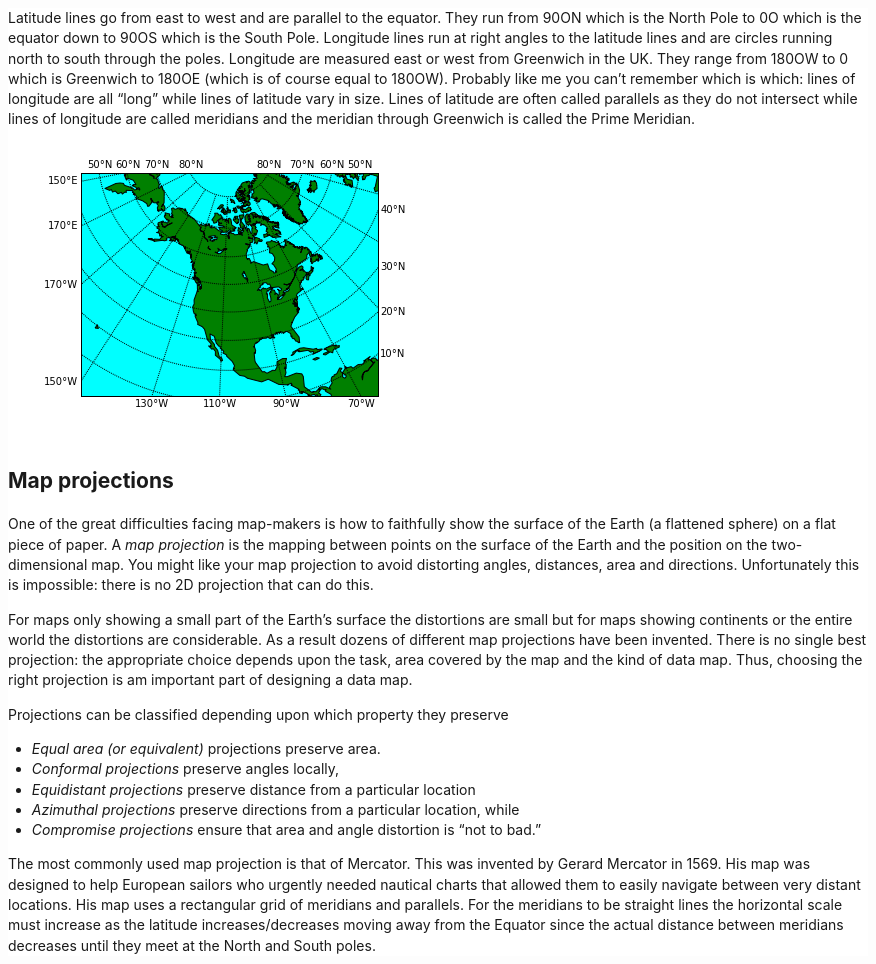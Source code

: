 
Latitude lines go from east to west and are parallel to the equator. They run from 90ON which is the North Pole to 0O which is the equator down to 90OS which is the South Pole. Longitude lines run at right angles to the latitude lines and are circles running north to south through the poles. Longitude are measured east or west from Greenwich in the UK. They range from 180OW to 0 which is Greenwich to 180OE (which is of course equal to 180OW). Probably like me you can’t remember which is which: lines of longitude  are all “long” while lines of latitude vary in size. Lines of latitude are often called parallels as they do not intersect while lines of longitude are called meridians and the meridian through Greenwich is called the Prime Meridian.

![](diagrams_datasets/section2/LatLong.png)

## Map projections

One of the great difficulties facing map-makers is how to faithfully show the surface of the Earth (a flattened sphere) on a flat piece of paper. A _map projection_ is the mapping between points on the surface of the Earth and the position on the two-dimensional map. You might like your map projection to avoid distorting angles, distances, area and directions. Unfortunately this is impossible: there is no 2D projection that can do this.

For maps only showing a small part of the Earth’s surface the distortions are small but for maps showing continents or the entire world the distortions are considerable. As a result dozens of different map projections have been invented. There is no single best projection: the appropriate choice depends upon the task, area covered by the map and the kind of data map. Thus, choosing the right projection is am important part of designing a data map.

Projections can be classified depending upon which property they preserve

* *Equal area (or equivalent)* projections preserve area.
* *Conformal projections* preserve angles locally,
* *Equidistant projections* preserve distance from a particular location
* *Azimuthal projections* preserve directions from a particular location, while
* *Compromise projections* ensure that area and angle distortion is “not to bad.”

The most commonly used map projection is that of Mercator. This was invented by Gerard Mercator in 1569. His map was designed to help European sailors who urgently needed nautical charts that allowed them to easily navigate  between very distant locations. His map uses a rectangular grid of meridians and parallels. For the meridians to be straight lines the horizontal scale must increase as the latitude increases/decreases moving away from the Equator since the actual distance between meridians decreases until they meet at the North and South poles.
